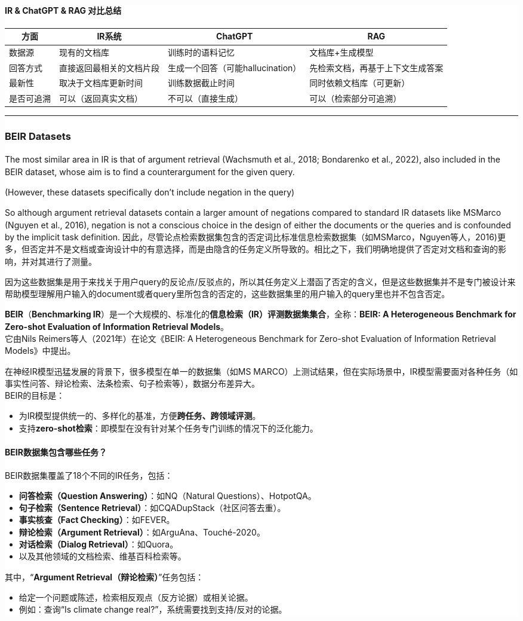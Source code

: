 #### IR & ChatGPT & RAG 对比总结

|方面|IR系统|ChatGPT|RAG|
|---|---|---|---|
|数据源|现有的文档库|训练时的语料记忆|文档库+生成模型|
|回答方式|直接返回最相关的文档片段|生成一个回答（可能hallucination）|先检索文档，再基于上下文生成答案|
|最新性|取决于文档库更新时间|训练数据截止时间|同时依赖文档库（可更新）|
|是否可追溯|可以（返回真实文档）|不可以（直接生成）|可以（检索部分可追溯）|

---
### BEIR Datasets

The most similar area in IR is that of argument retrieval (Wachsmuth et al., 2018; Bondarenko et al., 2022), also included in the BEIR dataset, whose aim is to find a counterargument for the given query.

(However, these datasets specifically don’t include negation in the query)

So although argument retrieval datasets contain a larger amount of negations compared to standard IR datasets like MSMarco (Nguyen et al., 2016), negation is not a conscious choice in the design of either the documents or the queries and is confounded by the implicit task definition.
因此，尽管论点检索数据集包含的否定词比标准信息检索数据集（如MSMarco，Nguyen等人，2016)更多，但否定并不是文档或查询设计中的有意选择，而是由隐含的任务定义所导致的。相比之下，我们明确地提供了否定对文档和查询的影响，并对其进行了测量。

因为这些数据集是用于来找关于用户query的反论点/反驳点的，所以其任务定义上潜函了否定的含义，但是这些数据集并不是专门被设计来帮助模型理解用户输入的document或者query里所包含的否定的，这些数据集里的用户输入的query里也并不包含否定。

**BEIR**（**Benchmarking IR**）是一个大规模的、标准化的**信息检索（IR）评测数据集集合**，全称：**BEIR: A Heterogeneous Benchmark for Zero-shot Evaluation of Information Retrieval Models**。  
它由Nils Reimers等人（2021年）在论文《BEIR: A Heterogeneous Benchmark for Zero-shot Evaluation of Information Retrieval Models》中提出。

在神经IR模型迅猛发展的背景下，很多模型在单一的数据集（如MS MARCO）上测试结果，但在实际场景中，IR模型需要面对各种任务（如事实性问答、辩论检索、法条检索、句子检索等），数据分布差异大。  
BEIR的目标是：
- 为IR模型提供统一的、多样化的基准，方便**跨任务、跨领域评测**。
- 支持**zero-shot检索**：即模型在没有针对某个任务专门训练的情况下的泛化能力。

#### BEIR数据集包含哪些任务？

BEIR数据集覆盖了18个不同的IR任务，包括：

- **问答检索（Question Answering）**：如NQ（Natural Questions）、HotpotQA。
- **句子检索（Sentence Retrieval）**：如CQADupStack（社区问答去重）。
- **事实核查（Fact Checking）**：如FEVER。
- **辩论检索（Argument Retrieval）**：如ArguAna、Touché-2020。
- **对话检索（Dialog Retrieval）**：如Quora。
- 以及其他领域的文档检索、维基百科检索等。

其中，“**Argument Retrieval（辩论检索）**”任务包括：

- 给定一个问题或陈述，检索相反观点（反方论据）或相关论据。
- 例如：查询“Is climate change real?”，系统需要找到支持/反对的论据。
